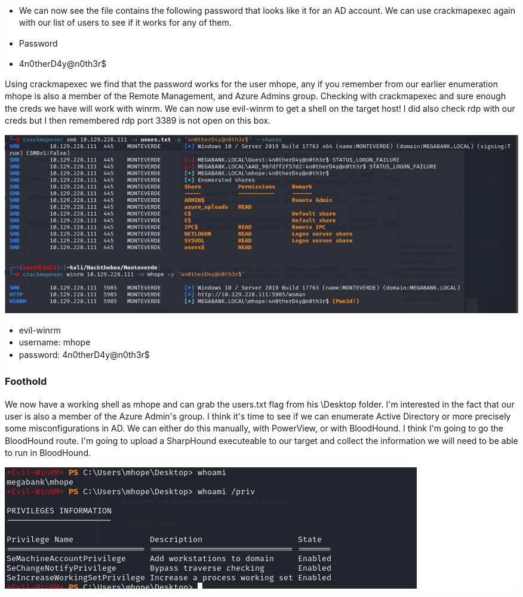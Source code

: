 
- We can now see the file contains the following password that looks like it for an AD account. We can use crackmapexec again with our list of users to see if it works for any of them.

- Password
- 4n0therD4y@n0th3r$

Using crackmapexec we find that the password works for the user mhope, any if you remember from our earlier enumeration mhope is also a member of the Remote Management, and Azure Admins group. Checking with crackmapexec and sure enough the creds we have will work with winrm. We can now use evil-winrm to get a shell on the target host! I did also check rdp with our creds but I then remembered rdp port 3389 is not open on this box.


![smb](/Monteverde/images/winrm.png) 

- evil-winrm
- username: mhope
- password: 4n0therD4y@n0th3r$


### Foothold


We now have a working shell as mhope and can grab the users.txt flag from his \Desktop folder. I'm interested in the fact that our user is also a member of the Azure Admin's group. I think it's time to see if we can enumerate Active Directory or more precisely some misconfigurations in AD. We can either do this manually, with PowerView, or with BloodHound. I think I'm going to go the BloodHound route. I'm going to upload a SharpHound executeable to our target and collect the information we will need to be able to run in BloodHound.


![foothold](/Monteverde/images/foothold.png) 
